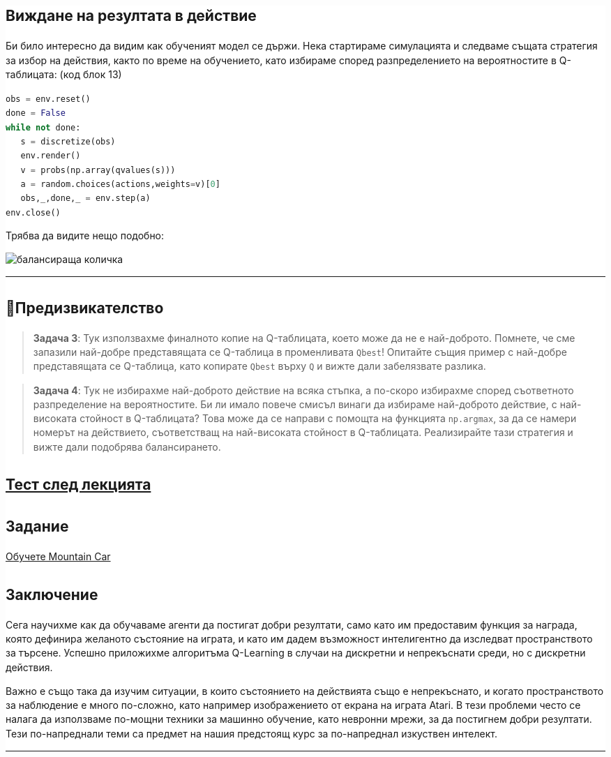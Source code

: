 ## Виждане на резултата в действие

Би било интересно да видим как обученият модел се държи. Нека стартираме симулацията и следваме същата стратегия за избор на действия, както по време на обучението, като избираме според разпределението на вероятностите в Q-таблицата: (код блок 13)

```python
obs = env.reset()
done = False
while not done:
   s = discretize(obs)
   env.render()
   v = probs(np.array(qvalues(s)))
   a = random.choices(actions,weights=v)[0]
   obs,_,done,_ = env.step(a)
env.close()
```

Трябва да видите нещо подобно:

![балансираща количка](../../../../8-Reinforcement/2-Gym/images/cartpole-balance.gif)

---

## 🚀Предизвикателство

> **Задача 3**: Тук използвахме финалното копие на Q-таблицата, което може да не е най-доброто. Помнете, че сме запазили най-добре представящата се Q-таблица в променливата `Qbest`! Опитайте същия пример с най-добре представящата се Q-таблица, като копирате `Qbest` върху `Q` и вижте дали забелязвате разлика.

> **Задача 4**: Тук не избирахме най-доброто действие на всяка стъпка, а по-скоро избирахме според съответното разпределение на вероятностите. Би ли имало повече смисъл винаги да избираме най-доброто действие, с най-високата стойност в Q-таблицата? Това може да се направи с помощта на функцията `np.argmax`, за да се намери номерът на действието, съответстващ на най-високата стойност в Q-таблицата. Реализирайте тази стратегия и вижте дали подобрява балансирането.

## [Тест след лекцията](https://ff-quizzes.netlify.app/en/ml/)

## Задание
[Обучете Mountain Car](assignment.md)

## Заключение

Сега научихме как да обучаваме агенти да постигат добри резултати, само като им предоставим функция за награда, която дефинира желаното състояние на играта, и като им дадем възможност интелигентно да изследват пространството за търсене. Успешно приложихме алгоритъма Q-Learning в случаи на дискретни и непрекъснати среди, но с дискретни действия.

Важно е също така да изучим ситуации, в които състоянието на действията също е непрекъснато, и когато пространството за наблюдение е много по-сложно, като например изображението от екрана на играта Atari. В тези проблеми често се налага да използваме по-мощни техники за машинно обучение, като невронни мрежи, за да постигнем добри резултати. Тези по-напреднали теми са предмет на нашия предстоящ курс за по-напреднал изкуствен интелект.

---